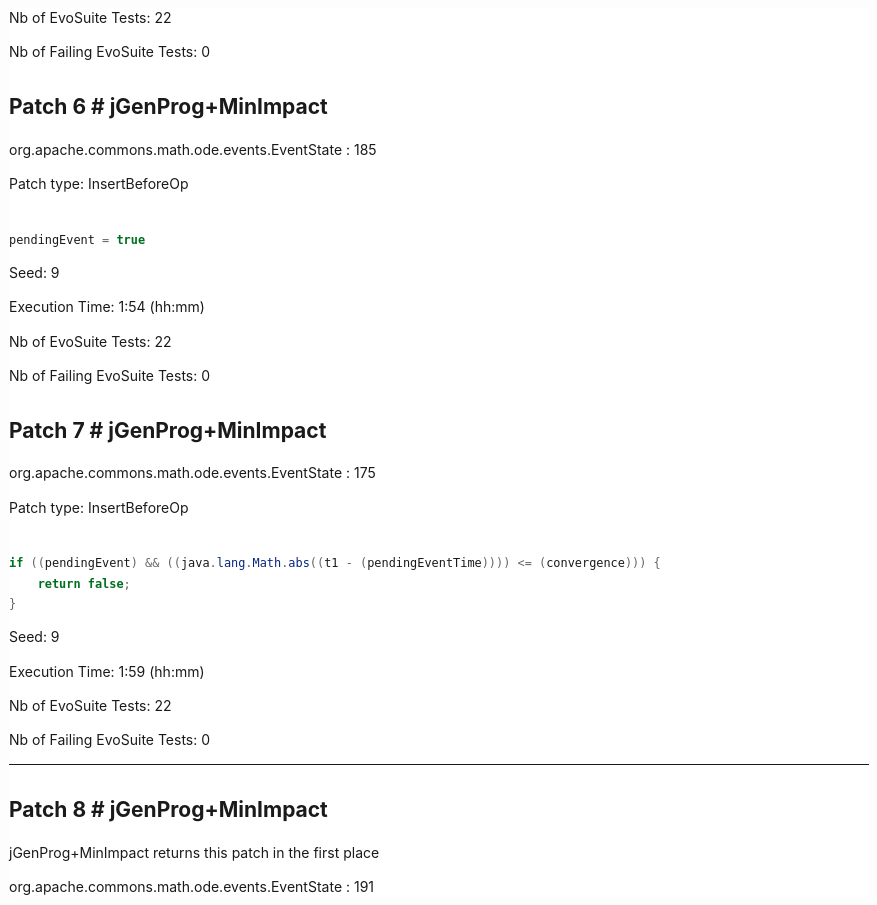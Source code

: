 Nb of EvoSuite Tests: 22

Nb of Failing EvoSuite Tests: 0



## Patch 6 #  jGenProg+MinImpact 

org.apache.commons.math.ode.events.EventState : 185

Patch type: InsertBeforeOp

```Java

pendingEvent = true

```


Seed: 9

Execution Time: 1:54 (hh:mm) 

Nb of EvoSuite Tests: 22

Nb of Failing EvoSuite Tests: 0



## Patch 7 #  jGenProg+MinImpact 

org.apache.commons.math.ode.events.EventState : 175

Patch type: InsertBeforeOp

```Java

if ((pendingEvent) && ((java.lang.Math.abs((t1 - (pendingEventTime)))) <= (convergence))) {
	return false;
} 

```


Seed: 9

Execution Time: 1:59 (hh:mm) 

Nb of EvoSuite Tests: 22

Nb of Failing EvoSuite Tests: 0


--- 


## Patch 8 #  jGenProg+MinImpact 

jGenProg+MinImpact returns this patch in the first place

org.apache.commons.math.ode.events.EventState : 191
